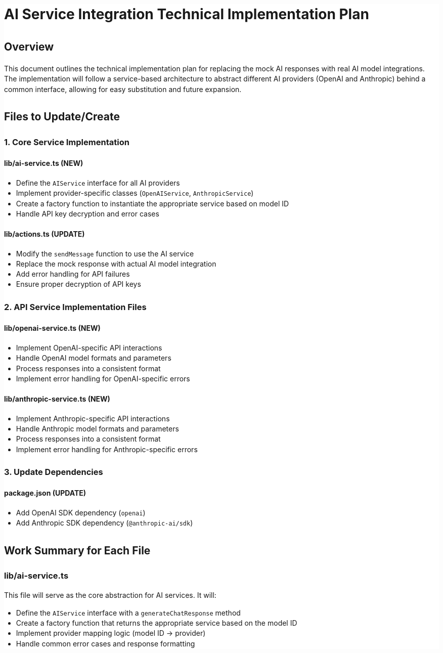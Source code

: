 # AI Service Integration Technical Implementation Plan

## Overview
This document outlines the technical implementation plan for replacing the mock AI responses with real AI model integrations. The implementation will follow a service-based architecture to abstract different AI providers (OpenAI and Anthropic) behind a common interface, allowing for easy substitution and future expansion.

## Files to Update/Create

### 1. Core Service Implementation

#### lib/ai-service.ts (NEW)
- Define the `AIService` interface for all AI providers
- Implement provider-specific classes (`OpenAIService`, `AnthropicService`) 
- Create a factory function to instantiate the appropriate service based on model ID
- Handle API key decryption and error cases

#### lib/actions.ts (UPDATE)
- Modify the `sendMessage` function to use the AI service
- Replace the mock response with actual AI model integration
- Add error handling for API failures
- Ensure proper decryption of API keys

### 2. API Service Implementation Files

#### lib/openai-service.ts (NEW)
- Implement OpenAI-specific API interactions
- Handle OpenAI model formats and parameters
- Process responses into a consistent format
- Implement error handling for OpenAI-specific errors

#### lib/anthropic-service.ts (NEW)
- Implement Anthropic-specific API interactions
- Handle Anthropic model formats and parameters
- Process responses into a consistent format
- Implement error handling for Anthropic-specific errors

### 3. Update Dependencies

#### package.json (UPDATE)
- Add OpenAI SDK dependency (`openai`)
- Add Anthropic SDK dependency (`@anthropic-ai/sdk`)

## Work Summary for Each File

### lib/ai-service.ts
This file will serve as the core abstraction for AI services. It will:
- Define the `AIService` interface with a `generateChatResponse` method
- Create a factory function that returns the appropriate service based on the model ID
- Implement provider mapping logic (model ID → provider)
- Handle common error cases and response formatting
